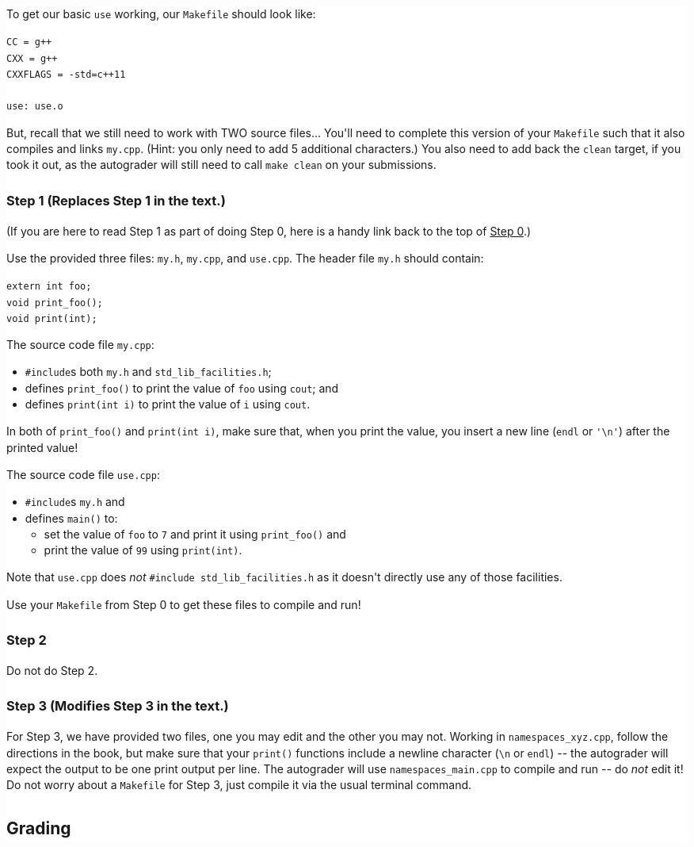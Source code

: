 To get our basic `use` working, our `Makefile` should look like:

    CC = g++
    CXX = g++
    CXXFLAGS = -std=c++11

    use: use.o

But, recall that we still need to work with TWO source files... You'll need to complete this version of your `Makefile` such that it also compiles and links `my.cpp`. (Hint: you only need to add 5 additional characters.) You also need to add back the `clean` target, if you took it out, as the autograder will still need to call `make clean` on your submissions. 

### Step 1 (Replaces Step 1 in the text.)

(If you are here to read Step 1 as part of doing Step 0, here is a handy link back to the top of [Step 0](#step-0-start-here).)

Use the provided three files: `my.h`, `my.cpp`, and `use.cpp`. The header file `my.h` should contain:

    extern int foo;
    void print_foo();
    void print(int);

The source code file `my.cpp`:
+ `#include`s both `my.h` and `std_lib_facilities.h`;
+ defines `print_foo()` to print the value of `foo` using `cout`; and 
+ defines `print(int i)` to print the value of `i` using `cout`. 

In both of `print_foo()` and `print(int i)`, make sure that, when you print the value, you insert a new line (`endl` or `'\n'`) after the printed value!

The source code file `use.cpp`:
+ `#include`s `my.h` and
+ defines `main()` to:
  + set the value of `foo` to `7` and print it using `print_foo()` and
  + print the value of `99` using `print(int)`. 

Note that `use.cpp` does *not* `#include std_lib_facilities.h` as it doesn't directly use any of those facilities. 

Use your `Makefile` from Step 0 to get these files to compile and run!

### Step 2

Do not do Step 2.

### Step 3 (Modifies Step 3 in the text.)

For Step 3, we have provided two files, one you may edit and the other you may not. Working in `namespaces_xyz.cpp`, follow the directions in the book, but make sure that your `print()` functions include a newline character (`\n` or `endl`) -- the autograder will expect the output to be one print output per line. The autograder will use `namespaces_main.cpp` to compile and run -- do *not* edit it! Do not worry about a `Makefile` for Step 3, just compile it via the usual terminal command. 

## Grading
